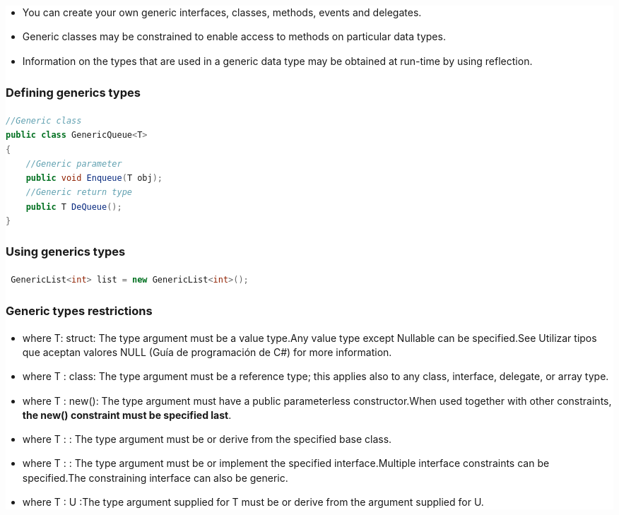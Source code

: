 -   You can create your own generic interfaces, classes, methods, events and delegates.

-   Generic classes may be constrained to enable access to methods on particular data types.

-   Information on the types that are used in a generic data type may be obtained at run-time by using reflection.

### Defining generics types

```cs
//Generic class
public class GenericQueue<T>
{
    //Generic parameter 
    public void Enqueue(T obj);
    //Generic return type
    public T DeQueue();
}
```

### Using generics types

```cs
 GenericList<int> list = new GenericList<int>();
```

### Generic types restrictions

-   where T: struct: The type argument must be a value type.Any value type except Nullable can be specified.See Utilizar tipos que aceptan valores NULL (Guía de programación de C#) for more information.

-   where T : class: The type argument must be a reference type; this applies also to any class, interface, delegate, or array type.

-   where T : new(): The type argument must have a public parameterless constructor.When used together with other constraints, **the new() constraint must be specified last**.

-   where T : <base class name>: The type argument must be or derive from the specified base class.

-   where T : <interface name>: The type argument must be or implement the specified interface.Multiple interface constraints can be specified.The constraining interface can also be generic.

-   where T : U :The type argument supplied for T must be or derive from the argument supplied for U.